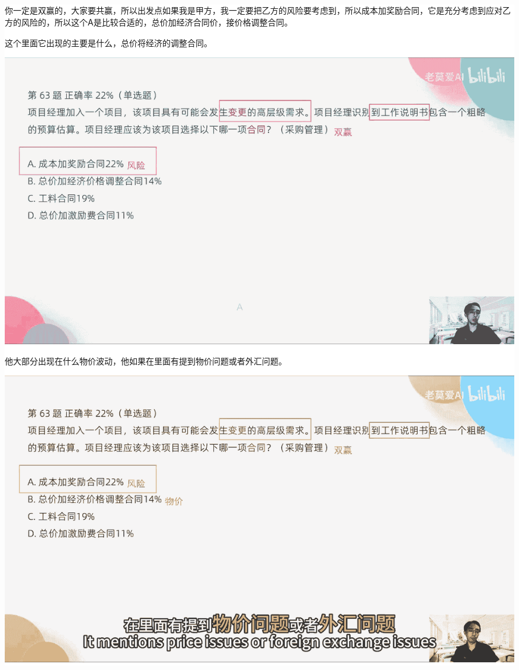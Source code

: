 你一定是双赢的，大家要共赢，所以出发点如果我是甲方，我一定要把乙方的风险要考虑到，所以成本加奖励合同，它是充分考虑到应对乙方的风险的，所以这个A是比较合适的，总价加经济合同价，接价格调整合同。

这个里面它出现的主要是什么，总价将经济的调整合同。

![](img/cd9915b3c4875a37e52a2cabd9a4501e_133.png)

他大部分出现在什么物价波动，他如果在里面有提到物价问题或者外汇问题。

![](img/cd9915b3c4875a37e52a2cabd9a4501e_135.png)
